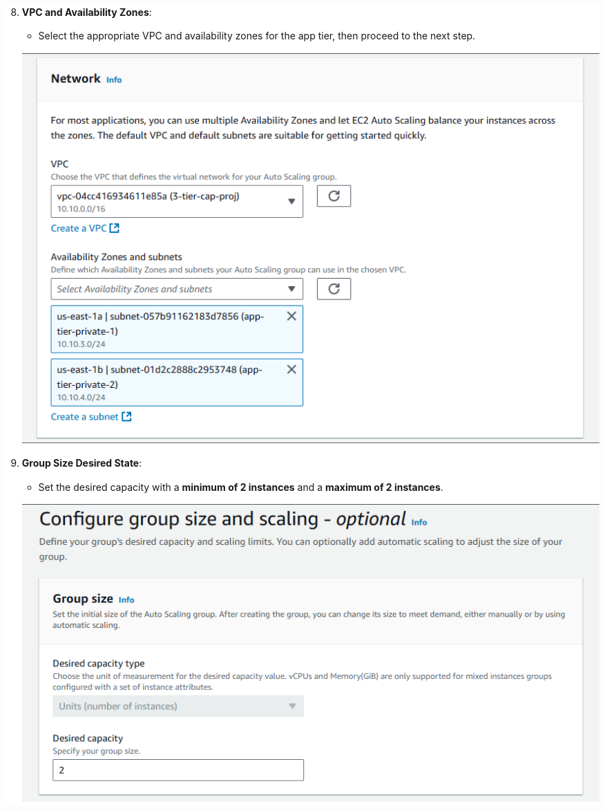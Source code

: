 8. **VPC and Availability Zones**:

   - Select the appropriate VPC and availability zones for the app tier, then proceed to the next step.

   ![App Tier Launch Template Network Image](./images/AppTierLaunchNetwork.png "App Tier Launch Template Network Image")

9. **Group Size Desired State**:

   - Set the desired capacity with a **minimum of 2 instances** and a **maximum of 2 instances**.

   ![Configure Group Size Image](./images/ConfigureGroupSize.png "Configure Group Size Image")